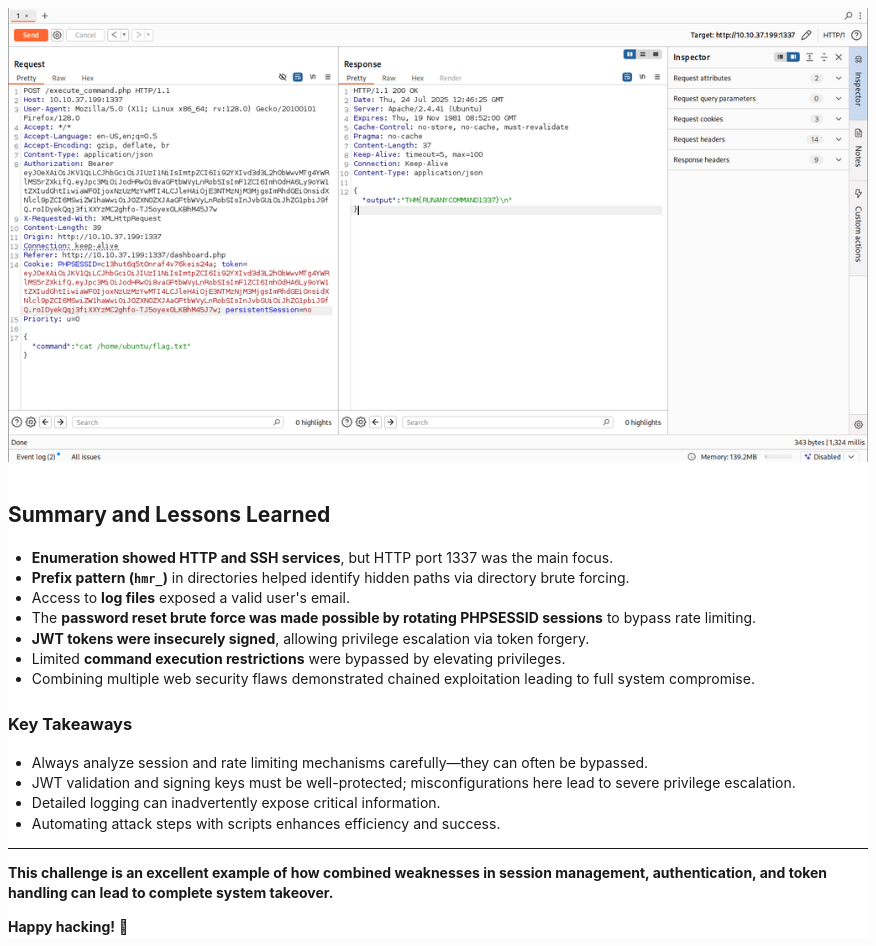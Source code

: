![Burp Suite Intercept](./Images/burpFLAG.png)
---

## Summary and Lessons Learned

- **Enumeration showed HTTP and SSH services**, but HTTP port 1337 was the main focus.
- **Prefix pattern (`hmr_`)** in directories helped identify hidden paths via directory brute forcing.
- Access to **log files** exposed a valid user's email.
- The **password reset brute force was made possible by rotating PHPSESSID sessions** to bypass rate limiting.
- **JWT tokens were insecurely signed**, allowing privilege escalation via token forgery.
- Limited **command execution restrictions** were bypassed by elevating privileges.
- Combining multiple web security flaws demonstrated chained exploitation leading to full system compromise.

### Key Takeaways

- Always analyze session and rate limiting mechanisms carefully—they can often be bypassed.
- JWT validation and signing keys must be well-protected; misconfigurations here lead to severe privilege escalation.
- Detailed logging can inadvertently expose critical information.
- Automating attack steps with scripts enhances efficiency and success.

---

**This challenge is an excellent example of how combined weaknesses in session management, authentication, and token handling can lead to complete system takeover.**

**Happy hacking!** 🚀

